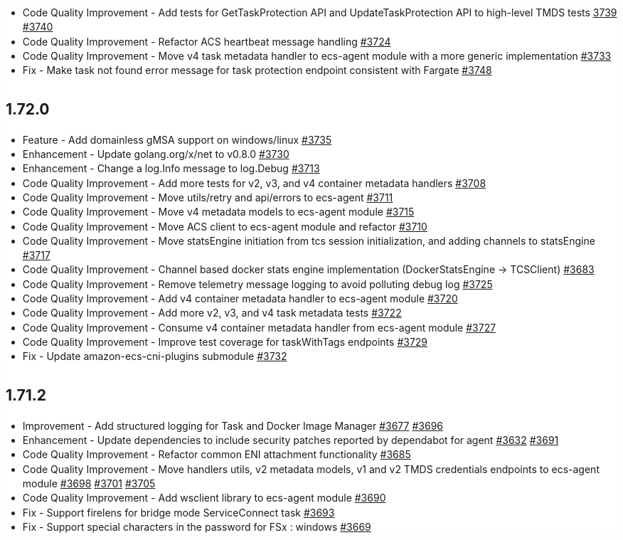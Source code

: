 * Code Quality Improvement - Add tests for GetTaskProtection API and UpdateTaskProtection API to high-level TMDS tests [3739](https://github.com/aws/amazon-ecs-agent/pull/3739) [#3740](https://github.com/aws/amazon-ecs-agent/pull/3740)
* Code Quality Improvement - Refactor ACS heartbeat message handling [#3724](https://github.com/aws/amazon-ecs-agent/pull/3724)
* Code Quality Improvement - Move v4 task metadata handler to ecs-agent module with a more generic implementation [#3733](https://github.com/aws/amazon-ecs-agent/pull/3733)
* Fix - Make task not found error message for task protection endpoint consistent with Fargate [#3748](https://github.com/aws/amazon-ecs-agent/pull/3748)

## 1.72.0
* Feature - Add domainless gMSA support on windows/linux [#3735](https://github.com/aws/amazon-ecs-agent/pull/3735)
* Enhancement - Update golang.org/x/net to v0.8.0 [#3730](https://github.com/aws/amazon-ecs-agent/pull/3730)
* Enhancement - Change a log.Info message to log.Debug  [#3713](https://github.com/aws/amazon-ecs-agent/pull/3713)
* Code Quality Improvement - Add more tests for v2, v3, and v4 container metadata handlers [#3708](https://github.com/aws/amazon-ecs-agent/pull/3708) 
* Code Quality Improvement - Move utils/retry and api/errors to ecs-agent [#3711](https://github.com/aws/amazon-ecs-agent/pull/3711)
* Code Quality Improvement - Move v4 metadata models to ecs-agent module [#3715](https://github.com/aws/amazon-ecs-agent/pull/3715)
* Code Quality Improvement - Move ACS client to ecs-agent module and refactor [#3710](https://github.com/aws/amazon-ecs-agent/pull/3710)
* Code Quality Improvement - Move statsEngine initiation from tcs session initialization, and adding channels to statsEngine [#3717](https://github.com/aws/amazon-ecs-agent/pull/3717)
* Code Quality Improvement - Channel based docker stats engine implementation (DockerStatsEngine -> TCSClient) [#3683](https://github.com/aws/amazon-ecs-agent/pull/3683)
* Code Quality Improvement - Remove telemetry message logging to avoid polluting debug log [#3725](https://github.com/aws/amazon-ecs-agent/pull/3725)
* Code Quality Improvement - Add v4 container metadata handler to ecs-agent module [#3720](https://github.com/aws/amazon-ecs-agent/pull/3720)
* Code Quality Improvement - Add more v2, v3, and v4 task metadata tests [#3722](https://github.com/aws/amazon-ecs-agent/pull/3722) 
* Code Quality Improvement - Consume v4 container metadata handler from ecs-agent module [#3727](https://github.com/aws/amazon-ecs-agent/pull/3727)
* Code Quality Improvement - Improve test coverage for taskWithTags endpoints [#3729](https://github.com/aws/amazon-ecs-agent/pull/3729) 
* Fix - Update amazon-ecs-cni-plugins submodule [#3732](https://github.com/aws/amazon-ecs-agent/pull/3732)

## 1.71.2
* Improvement - Add structured logging for Task and Docker Image Manager [#3677](https://github.com/aws/amazon-ecs-agent/pull/3677) [#3696](https://github.com/aws/amazon-ecs-agent/pull/3696)
* Enhancement - Update dependencies to include security patches reported by dependabot for agent [#3632](https://github.com/aws/amazon-ecs-agent/pull/3632) [#3691](https://github.com/aws/amazon-ecs-agent/pull/3691)
* Code Quality Improvement - Refactor common ENI attachment functionality [#3685](https://github.com/aws/amazon-ecs-agent/pull/3685)
* Code Quality Improvement - Move handlers utils, v2 metadata models, v1 and v2 TMDS credentials endpoints  to ecs-agent module [#3698](https://github.com/aws/amazon-ecs-agent/pull/3698) [#3701](https://github.com/aws/amazon-ecs-agent/pull/3698) [#3705](https://github.com/aws/amazon-ecs-agent/pull/3705)
* Code Quality Improvement - Add wsclient library to ecs-agent module [#3690](https://github.com/aws/amazon-ecs-agent/pull/3690)
* Fix - Support firelens for bridge mode ServiceConnect task [#3693](https://github.com/aws/amazon-ecs-agent/pull/3693)
* Fix - Support special characters in the password for FSx : windows [#3669](https://github.com/aws/amazon-ecs-agent/pull/3669)
